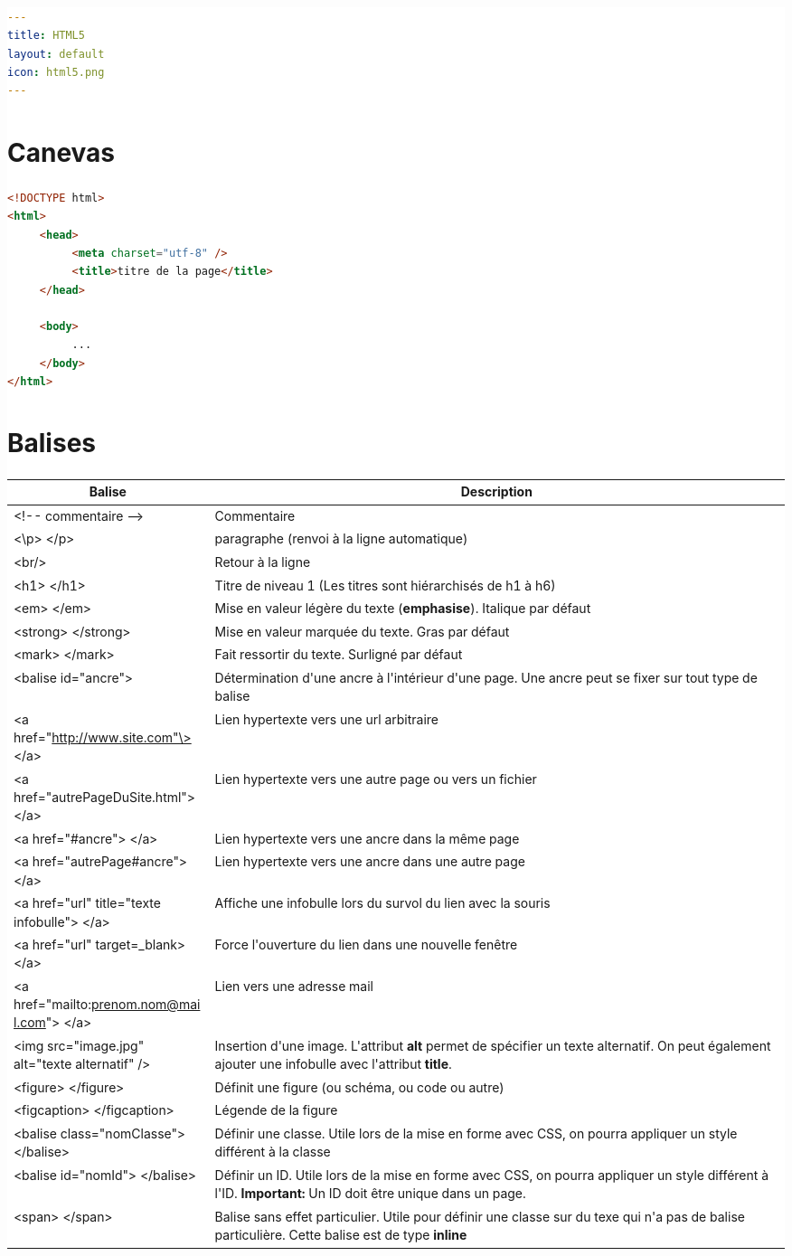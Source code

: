 ```yaml
---
title: HTML5
layout: default
icon: html5.png
---
```

# Canevas
```html
<!DOCTYPE html>
<html>
     <head>
          <meta charset="utf-8" />
          <title>titre de la page</title>
     </head>

     <body>
          ...
     </body>
</html>
```

# Balises

| Balise | Description |
|--------|-------------|
| \<!\-\- commentaire \-\-\> | Commentaire |
| <\p\> \</p\> | paragraphe (renvoi à la ligne automatique) |
| \<br/\> | Retour à la ligne |
| \<h1\> \</h1\> | Titre de niveau 1 (Les titres sont hiérarchisés de h1 à h6) |
| \<em\> \</em\> | Mise en valeur légère du texte (**emphasise**). Italique par défaut |
| \<strong\> \</strong\> | Mise en valeur marquée du texte. Gras par défaut |
| \<mark\> \</mark\> | Fait ressortir du texte. Surligné par défaut |
| \<balise id="ancre"\> | Détermination d'une ancre à l'intérieur d'une page. Une ancre peut se fixer sur tout type de balise |
| \<a href="http://www.site.com"\> \</a\> | Lien hypertexte vers une url arbitraire |
| \<a href="autrePageDuSite.html"\> \</a\> | Lien hypertexte vers une autre page ou vers un fichier |
| \<a href="#ancre"\> \</a\> | Lien hypertexte vers une ancre dans la même page |
| \<a href="autrePage#ancre"\> \</a\> | Lien hypertexte vers une ancre dans une autre page |
| \<a href="url" title="texte infobulle"\> \</a\>  | Affiche une infobulle lors du survol du lien avec la souris |
| \<a href="url" target=_blank\> \</a\> | Force l'ouverture du lien dans une nouvelle fenêtre |
| \<a href="mailto:prenom.nom@mail.com"\> \</a\> | Lien vers une adresse mail |
| \<img src="image.jpg" alt="texte alternatif" /\> | Insertion d'une image. L'attribut **alt** permet de spécifier un texte alternatif. On peut également ajouter une infobulle avec l'attribut **title**. |
| \<figure\> \</figure\> | Définit une figure (ou schéma, ou code ou autre) |
| \<figcaption\> \</figcaption\> | Légende de la figure |
| \<balise class="nomClasse"\> \</balise\> | Définir une classe. Utile lors de la mise en forme avec CSS, on pourra appliquer un style différent à la classe |
| \<balise id="nomId"\> \</balise\> | Définir un ID. Utile lors de la mise en forme avec CSS, on pourra appliquer un style différent à l'ID. **Important:** Un ID doit être unique dans un page. |
| \<span\> \</span\> | Balise sans effet particulier. Utile pour définir une classe sur du texe qui n'a pas de balise particulière. Cette balise est de type **inline** |